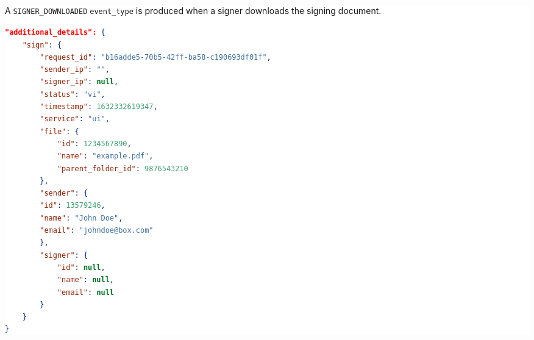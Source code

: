 A `SIGNER_DOWNLOADED` `event_type` is produced when a signer downloads the
signing document.

```json
"additional_details": {
    "sign": {
        "request_id": "b16adde5-70b5-42ff-ba58-c190693df01f",
        "sender_ip": "",
        "signer_ip": null,
        "status": "vi",
        "timestamp": 1632332619347,
        "service": "ui",
        "file": {
            "id": 1234567890,
            "name": "example.pdf",
            "parent_folder_id": 9876543210
        },
        "sender": {
        "id": 13579246,
        "name": "John Doe",
        "email": "johndoe@box.com"
        },
        "signer": {
            "id": null,
            "name": null,
            "email": null
        }
    }
}
```